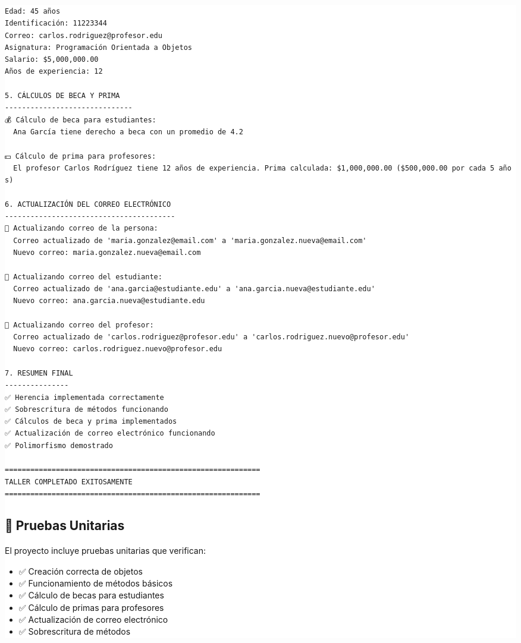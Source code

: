 ```
Edad: 45 años
Identificación: 11223344
Correo: carlos.rodriguez@profesor.edu
Asignatura: Programación Orientada a Objetos
Salario: $5,000,000.00
Años de experiencia: 12

5. CÁLCULOS DE BECA Y PRIMA
------------------------------
💰 Cálculo de beca para estudiantes:
  Ana García tiene derecho a beca con un promedio de 4.2

💵 Cálculo de prima para profesores:
  El profesor Carlos Rodríguez tiene 12 años de experiencia. Prima calculada: $1,000,000.00 ($500,000.00 por cada 5 años)

6. ACTUALIZACIÓN DEL CORREO ELECTRÓNICO
----------------------------------------
📧 Actualizando correo de la persona:
  Correo actualizado de 'maria.gonzalez@email.com' a 'maria.gonzalez.nueva@email.com'
  Nuevo correo: maria.gonzalez.nueva@email.com

📧 Actualizando correo del estudiante:
  Correo actualizado de 'ana.garcia@estudiante.edu' a 'ana.garcia.nueva@estudiante.edu'
  Nuevo correo: ana.garcia.nueva@estudiante.edu

📧 Actualizando correo del profesor:
  Correo actualizado de 'carlos.rodriguez@profesor.edu' a 'carlos.rodriguez.nuevo@profesor.edu'
  Nuevo correo: carlos.rodriguez.nuevo@profesor.edu

7. RESUMEN FINAL
---------------
✅ Herencia implementada correctamente
✅ Sobrescritura de métodos funcionando
✅ Cálculos de beca y prima implementados
✅ Actualización de correo electrónico funcionando
✅ Polimorfismo demostrado

============================================================
TALLER COMPLETADO EXITOSAMENTE
============================================================
```

## 🧪 Pruebas Unitarias

El proyecto incluye pruebas unitarias que verifican:

- ✅ Creación correcta de objetos
- ✅ Funcionamiento de métodos básicos
- ✅ Cálculo de becas para estudiantes
- ✅ Cálculo de primas para profesores
- ✅ Actualización de correo electrónico
- ✅ Sobrescritura de métodos
